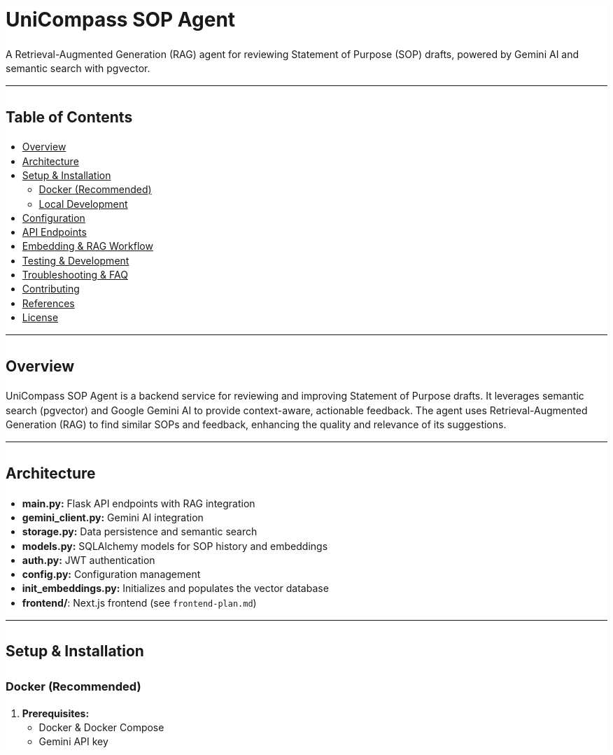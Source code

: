 # UniCompass SOP Agent

A Retrieval-Augmented Generation (RAG) agent for reviewing Statement of Purpose (SOP) drafts, powered by Gemini AI and semantic search with pgvector.

---

## Table of Contents
- [Overview](#overview)
- [Architecture](#architecture)
- [Setup & Installation](#setup--installation)
  - [Docker (Recommended)](#docker-recommended)
  - [Local Development](#local-development)
- [Configuration](#configuration)
- [API Endpoints](#api-endpoints)
- [Embedding & RAG Workflow](#embedding--rag-workflow)
- [Testing & Development](#testing--development)
- [Troubleshooting & FAQ](#troubleshooting--faq)
- [Contributing](#contributing)
- [References](#references)
- [License](#license)

---

## Overview

UniCompass SOP Agent is a backend service for reviewing and improving Statement of Purpose drafts. It leverages semantic search (pgvector) and Google Gemini AI to provide context-aware, actionable feedback. The agent uses Retrieval-Augmented Generation (RAG) to find similar SOPs and feedback, enhancing the quality and relevance of its suggestions.

---

## Architecture
- **main.py:** Flask API endpoints with RAG integration
- **gemini_client.py:** Gemini AI integration
- **storage.py:** Data persistence and semantic search
- **models.py:** SQLAlchemy models for SOP history and embeddings
- **auth.py:** JWT authentication
- **config.py:** Configuration management
- **init_embeddings.py:** Initializes and populates the vector database
- **frontend/**: Next.js frontend (see `frontend-plan.md`)

---

## Setup & Installation

### Docker (Recommended)
1. **Prerequisites:**
   - Docker & Docker Compose
   - Gemini API key
